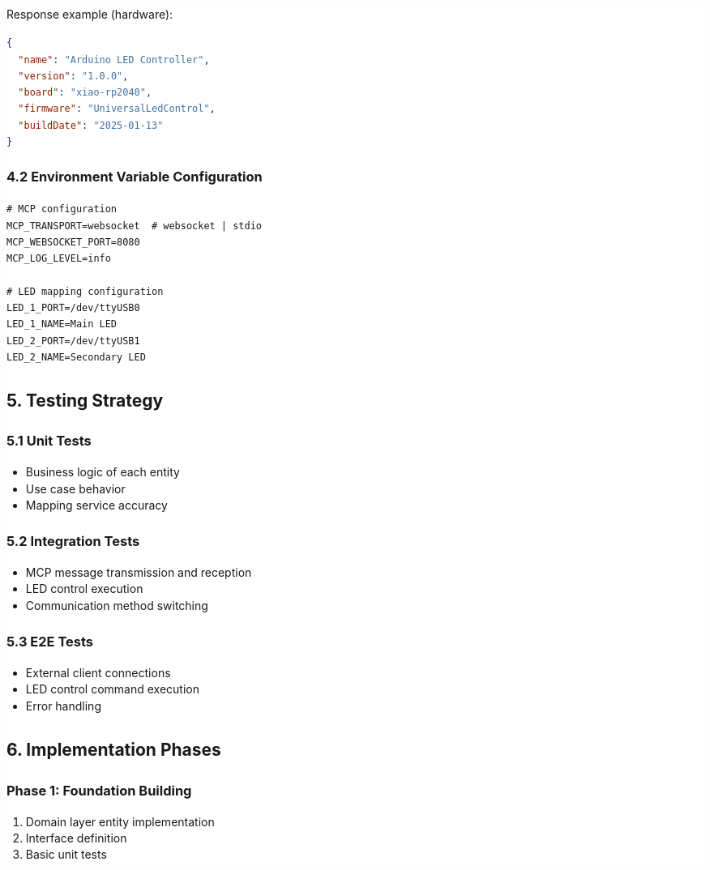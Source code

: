 Response example (hardware):

```json
{
  "name": "Arduino LED Controller",
  "version": "1.0.0",
  "board": "xiao-rp2040",
  "firmware": "UniversalLedControl",
  "buildDate": "2025-01-13"
}
```

### 4.2 Environment Variable Configuration

```env
# MCP configuration
MCP_TRANSPORT=websocket  # websocket | stdio
MCP_WEBSOCKET_PORT=8080
MCP_LOG_LEVEL=info

# LED mapping configuration
LED_1_PORT=/dev/ttyUSB0
LED_1_NAME=Main LED
LED_2_PORT=/dev/ttyUSB1
LED_2_NAME=Secondary LED
```

## 5. Testing Strategy

### 5.1 Unit Tests

- Business logic of each entity
- Use case behavior
- Mapping service accuracy

### 5.2 Integration Tests

- MCP message transmission and reception
- LED control execution
- Communication method switching

### 5.3 E2E Tests

- External client connections
- LED control command execution
- Error handling

## 6. Implementation Phases

### Phase 1: Foundation Building

1. Domain layer entity implementation
2. Interface definition
3. Basic unit tests
